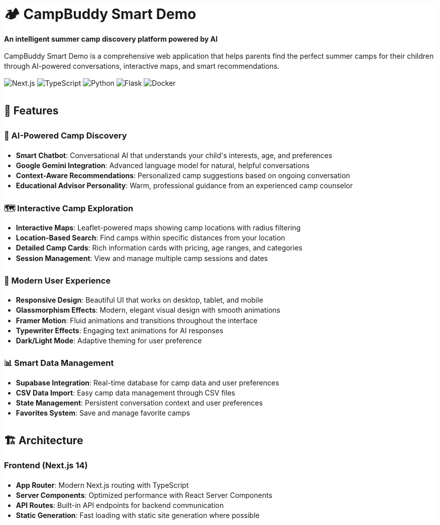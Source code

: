 # 🏕️ CampBuddy Smart Demo

**An intelligent summer camp discovery platform powered by AI**

CampBuddy Smart Demo is a comprehensive web application that helps parents find the perfect summer camps for their children through AI-powered conversations, interactive maps, and smart recommendations.

![Next.js](https://img.shields.io/badge/Next.js-14.1.0-black)
![TypeScript](https://img.shields.io/badge/TypeScript-5.3.3-blue)
![Python](https://img.shields.io/badge/Python-3.8+-green)
![Flask](https://img.shields.io/badge/Flask-2.3.3-lightgrey)
![Docker](https://img.shields.io/badge/Docker-Ready-blue)

## 🌟 Features

### 🤖 AI-Powered Camp Discovery
- **Smart Chatbot**: Conversational AI that understands your child's interests, age, and preferences
- **Google Gemini Integration**: Advanced language model for natural, helpful conversations
- **Context-Aware Recommendations**: Personalized camp suggestions based on ongoing conversation
- **Educational Advisor Personality**: Warm, professional guidance from an experienced camp counselor

### 🗺️ Interactive Camp Exploration
- **Interactive Maps**: Leaflet-powered maps showing camp locations with radius filtering
- **Location-Based Search**: Find camps within specific distances from your location
- **Detailed Camp Cards**: Rich information cards with pricing, age ranges, and categories
- **Session Management**: View and manage multiple camp sessions and dates

### 🎨 Modern User Experience
- **Responsive Design**: Beautiful UI that works on desktop, tablet, and mobile
- **Glassmorphism Effects**: Modern, elegant visual design with smooth animations
- **Framer Motion**: Fluid animations and transitions throughout the interface
- **Typewriter Effects**: Engaging text animations for AI responses
- **Dark/Light Mode**: Adaptive theming for user preference

### 📊 Smart Data Management
- **Supabase Integration**: Real-time database for camp data and user preferences
- **CSV Data Import**: Easy camp data management through CSV files
- **State Management**: Persistent conversation context and user preferences
- **Favorites System**: Save and manage favorite camps

## 🏗️ Architecture

### Frontend (Next.js 14)
- **App Router**: Modern Next.js routing with TypeScript
- **Server Components**: Optimized performance with React Server Components
- **API Routes**: Built-in API endpoints for backend communication
- **Static Generation**: Fast loading with static site generation where possible
